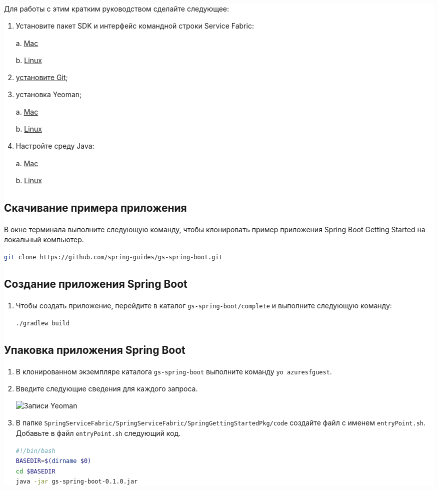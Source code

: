 Для работы с этим кратким руководством сделайте следующее:

1. Установите пакет SDK и интерфейс командной строки Service Fabric:

    a. [Mac](https://docs.microsoft.com/azure/service-fabric/service-fabric-cli#cli-mac)
    
    b. [Linux](https://docs.microsoft.com/azure/service-fabric/service-fabric-get-started-linux#installation-methods)

1. [установите Git](https://git-scm.com/);
1. установка Yeoman;

    a. [Mac](https://docs.microsoft.com/azure/service-fabric/service-fabric-get-started-mac#create-your-application-on-your-mac-by-using-yeoman)

    b. [Linux](https://docs.microsoft.com/azure/service-fabric/service-fabric-get-started-linux#set-up-yeoman-generators-for-containers-and-guest-executables)
1. Настройте среду Java:

    a. [Mac](https://docs.microsoft.com/azure/service-fabric/service-fabric-get-started-mac#create-your-application-on-your-mac-by-using-yeoman)
    
    b.  [Linux](https://docs.microsoft.com/azure/service-fabric/service-fabric-get-started-linux#set-up-java-development)

## <a name="download-the-sample"></a>Скачивание примера приложения

В окне терминала выполните следующую команду, чтобы клонировать пример приложения Spring Boot Getting Started на локальный компьютер.

```bash
git clone https://github.com/spring-guides/gs-spring-boot.git
```

## <a name="build-the-spring-boot-application"></a>Создание приложения Spring Boot 
1. Чтобы создать приложение, перейдите в каталог `gs-spring-boot/complete` и выполните следующую команду: 

    ```bash
    ./gradlew build
    ``` 

## <a name="package-the-spring-boot-application"></a>Упаковка приложения Spring Boot 
1. В клонированном экземпляре каталога `gs-spring-boot` выполните команду `yo azuresfguest`. 

1. Введите следующие сведения для каждого запроса.

    ![Записи Yeoman](./media/service-fabric-quickstart-java-spring-boot/yeomanspringboot.png)

1. В папке `SpringServiceFabric/SpringServiceFabric/SpringGettingStartedPkg/code` создайте файл с именем `entryPoint.sh`. Добавьте в файл `entryPoint.sh` следующий код. 

    ```bash
    #!/bin/bash
    BASEDIR=$(dirname $0)
    cd $BASEDIR
    java -jar gs-spring-boot-0.1.0.jar
    ```
